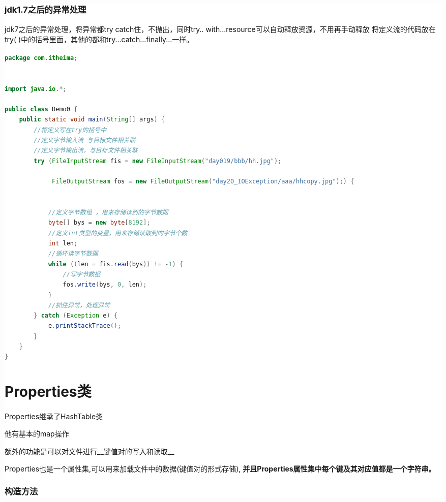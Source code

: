



### jdk1.7之后的异常处理

jdk7之后的异常处理，将异常都try catch住，不抛出，同时try.. with...resource可以自动释放资源，不用再手动释放
将定义流的代码放在try(   )中的括号里面，其他的都和try...catch...finally...一样。

```java
package com.itheima;


import java.io.*;

public class Demo0 {
    public static void main(String[] args) {
        //将定义写在try的括号中
        //定义字节输入流 与目标文件相关联
        //定义字节输出流，与目标文件相关联
        try (FileInputStream fis = new FileInputStream("day019/bbb/hh.jpg");

             FileOutputStream fos = new FileOutputStream("day20_IOException/aaa/hhcopy.jpg");) {


            //定义字节数组 ，用来存储读到的字节数据
            byte[] bys = new byte[8192];
            //定义int类型的变量，用来存储读取到的字节个数
            int len;
            //循环读字节数据
            while ((len = fis.read(bys)) != -1) {
                //写字节数据
                fos.write(bys, 0, len);
            }
            //抓住异常，处理异常
        } catch (Exception e) {
            e.printStackTrace();
        }
    }
}

```

# Properties类

Properties继承了HashTable类

他有基本的map操作

额外的功能是可以对文件进行__键值对的写入和读取__

Properties也是一个属性集,可以用来加载文件中的数据(键值对的形式存储), __并且Properties属性集中每个键及其对应值都是一个字符串。__

### 构造方法
